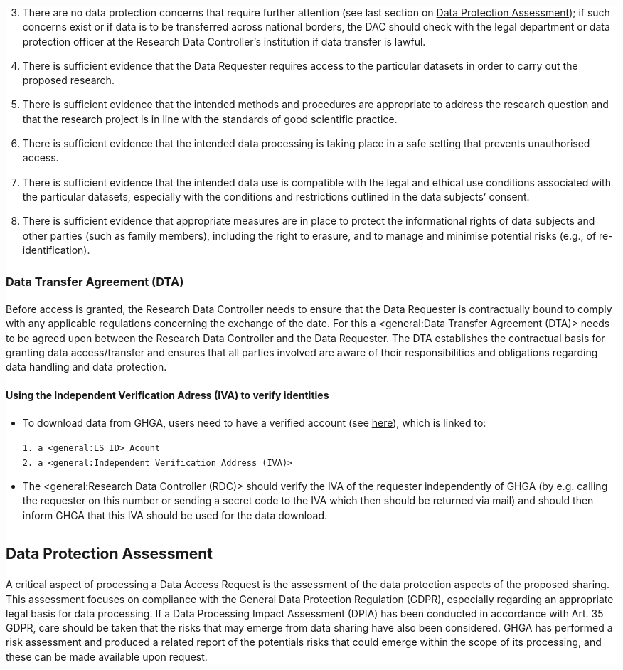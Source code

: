 3. There are no data protection concerns that require further attention (see last section on [Data Protection Assessment](#data-protection-assessment)); if such concerns exist or if data is to be transferred across national borders, the DAC should check with the legal department or data protection officer at the Research Data Controller’s institution if data transfer is lawful.

4. There is sufficient evidence that the Data Requester requires access to the particular datasets in order to carry out the proposed research.

5. There is sufficient evidence that the intended methods and procedures are appropriate to address the research question and that the research project is in line with the standards of good scientific practice.

6. There is sufficient evidence that the intended data processing is taking place in a safe setting that prevents unauthorised access.

7. There is sufficient evidence that the intended data use is compatible with the legal and ethical use conditions associated with the particular datasets, especially with the conditions and restrictions outlined in the data subjects’ consent.

8. There is sufficient evidence that appropriate measures are in place to protect the informational rights of data subjects and other parties (such as family members), including the right to erasure, and to manage and minimise potential risks (e.g., of re-identification).

### Data Transfer Agreement (DTA)

Before access is granted, the Research Data Controller needs to ensure that the Data Requester is contractually bound to comply with any applicable regulations concerning the exchange of the date. For this a <general:Data Transfer Agreement (DTA)> needs to be agreed upon between the Research Data Controller and the Data Requester. The DTA establishes the contractual basis for granting data access/transfer and ensures that all parties involved are aware of their responsibilities and obligations regarding data handling and data protection.

#### Using the Independent Verification Adress (IVA) to verify identities

- To download data from GHGA, users need to have a verified account (see [here](./accessing_data.md#account-verification)), which is linked to:

      1. a <general:LS ID> Acount
      2. a <general:Independent Verification Address (IVA)>

- The <general:Research Data Controller (RDC)> should verify the IVA of the requester independently of GHGA (by e.g. calling the requester on this number or sending a secret code to the IVA which then should be returned via mail) and should then inform GHGA that this IVA should be used for the data download.


## Data Protection Assessment

A critical aspect of processing a Data Access Request is the assessment of the data protection aspects of the proposed sharing. This assessment focuses on compliance with the General Data Protection Regulation (GDPR), especially regarding an appropriate legal basis for data processing. If a Data Processing Impact Assessment (DPIA) has been conducted in accordance with Art. 35 GDPR, care should be taken that the risks that may emerge from data sharing have also been considered. GHGA has performed a risk assessment and produced a related report of the potentials risks that could emerge within the scope of its processing, and these can be made available upon request.   
